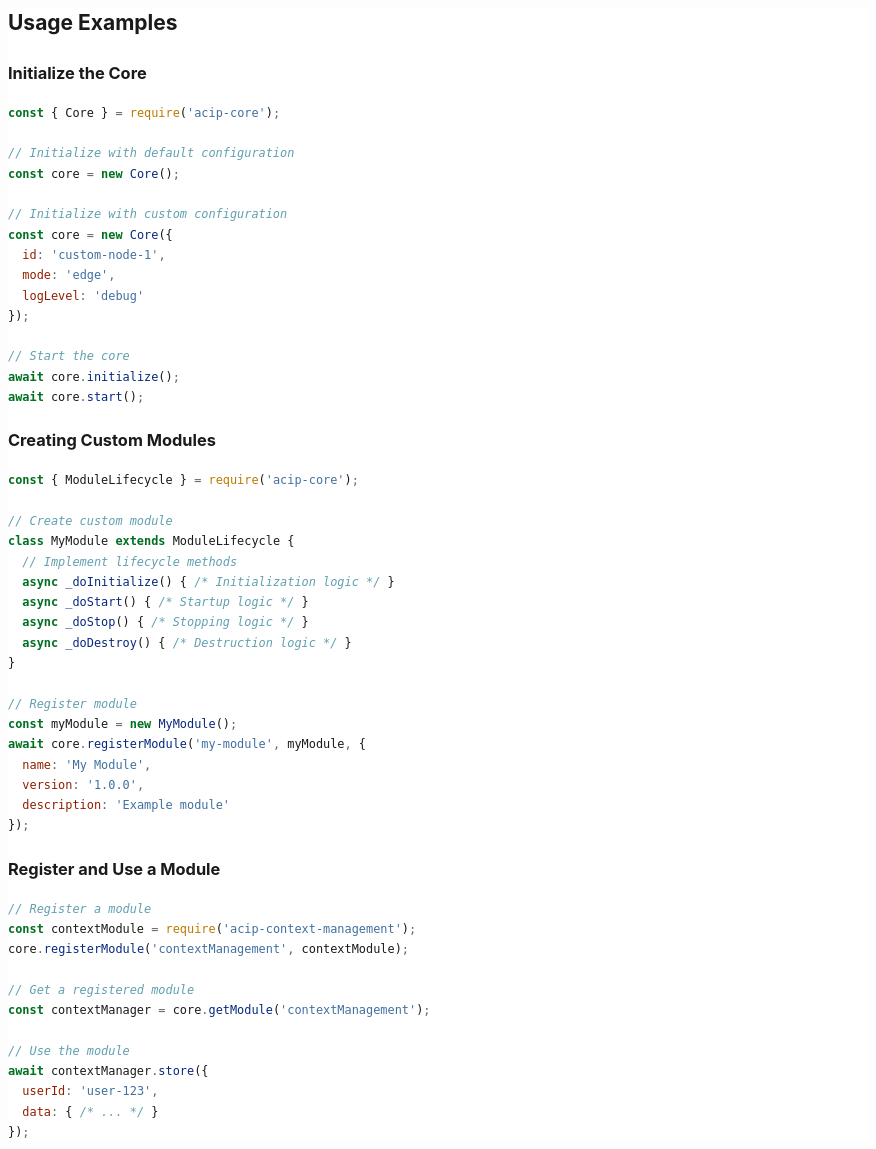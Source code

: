 ## Usage Examples

### Initialize the Core

```javascript
const { Core } = require('acip-core');

// Initialize with default configuration
const core = new Core();

// Initialize with custom configuration
const core = new Core({
  id: 'custom-node-1',
  mode: 'edge',
  logLevel: 'debug'
});

// Start the core
await core.initialize();
await core.start();
```

### Creating Custom Modules

```javascript
const { ModuleLifecycle } = require('acip-core');

// Create custom module
class MyModule extends ModuleLifecycle {
  // Implement lifecycle methods
  async _doInitialize() { /* Initialization logic */ }
  async _doStart() { /* Startup logic */ }
  async _doStop() { /* Stopping logic */ }
  async _doDestroy() { /* Destruction logic */ }
}

// Register module
const myModule = new MyModule();
await core.registerModule('my-module', myModule, {
  name: 'My Module',
  version: '1.0.0',
  description: 'Example module'
});
```

### Register and Use a Module

```javascript
// Register a module
const contextModule = require('acip-context-management');
core.registerModule('contextManagement', contextModule);

// Get a registered module
const contextManager = core.getModule('contextManagement');

// Use the module
await contextManager.store({
  userId: 'user-123',
  data: { /* ... */ }
});
```
